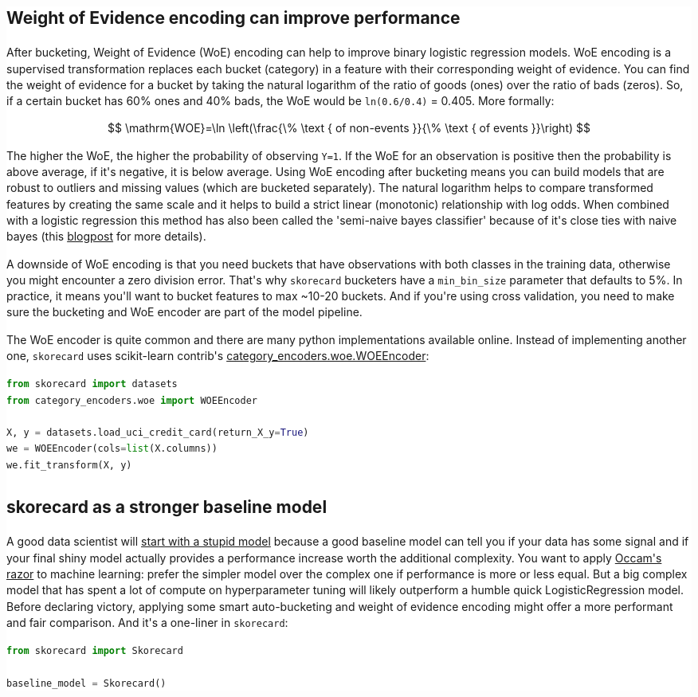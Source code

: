 ## Weight of Evidence encoding can improve performance

After bucketing, Weight of Evidence (WoE) encoding can help to improve binary logistic regression models. WoE encoding is a supervised transformation replaces each bucket (category) in a feature with their corresponding weight of evidence. You can find the weight of evidence for a bucket by taking the natural logarithm of the ratio of goods (ones) over the ratio of bads (zeros). So, if a certain bucket has 60% ones and 40% bads, the WoE would be `ln(0.6/0.4)` = 0.405. More formally:

$$
\mathrm{WOE}=\ln \left(\frac{\% \text { of non-events }}{\% \text { of events }}\right)
$$

The higher the WoE, the higher the probability of observing `Y=1`. If the WoE for an observation is positive then the probability is above average, if it's negative, it is below average. Using WoE encoding after bucketing means you can build models that are robust to outliers and missing values (which are bucketed separately). The natural logarithm helps to compare transformed features by creating the same scale and it helps to build a strict linear (monotonic) relationship with log odds. When combined with a logistic regression this method has also been called the 'semi-naive bayes classifier' because of it's close ties with naive bayes (this [blogpost](https://multithreaded.stitchfix.com/blog/2015/08/13/weight-of-evidence/) for more details).

A downside of WoE encoding is that you need buckets that have observations with both classes in the training data, otherwise you might encounter a zero division error. That's why `skorecard` bucketers have a `min_bin_size` parameter that defaults to 5%. In practice, it means you'll want to bucket features to max ~10-20 buckets. And if you're using cross validation, you need to make sure the bucketing and WoE encoder are part of the model pipeline.

The WoE encoder is quite common and there are many python implementations available online. Instead of implementing another one, `skorecard` uses scikit-learn contrib's [category_encoders.woe.WOEEncoder](https://contrib.scikit-learn.org/category_encoders/woe.html):

```python
from skorecard import datasets
from category_encoders.woe import WOEEncoder

X, y = datasets.load_uci_credit_card(return_X_y=True)
we = WOEEncoder(cols=list(X.columns))
we.fit_transform(X, y)
```

## skorecard as a stronger baseline model

A good data scientist will [start with a stupid model](https://blog.insightdatascience.com/always-start-with-a-stupid-model-no-exceptions-3a22314b9aaa) because a good baseline model can tell you if your data has some signal and if your final shiny model actually provides a performance increase worth the additional complexity. You want to apply [Occam's razor](https://en.wikipedia.org/wiki/Occam%27s_razor) to machine learning: prefer the simpler model over the complex one if performance is more or less equal. But a big complex model that has spent a lot of compute on hyperparameter tuning will likely outperform a humble quick LogisticRegression model. Before declaring victory, applying some smart auto-bucketing and weight of evidence encoding might offer a more performant and fair comparison. And it's a one-liner in `skorecard`:

```python
from skorecard import Skorecard

baseline_model = Skorecard()
```
